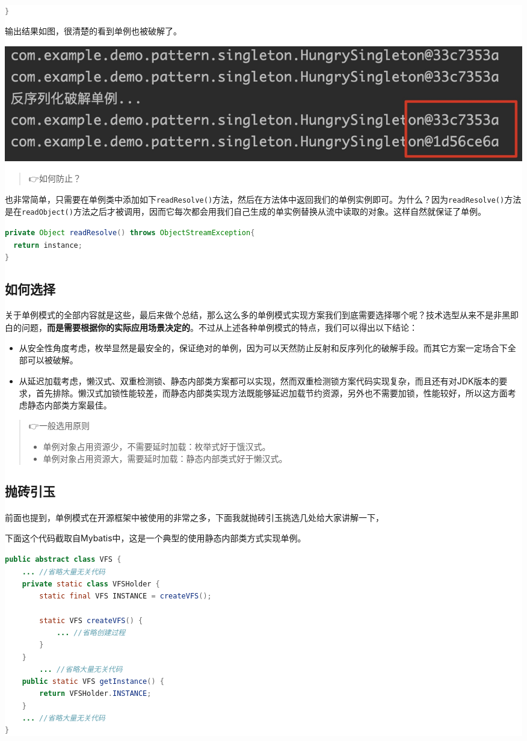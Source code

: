 ```java
}
```

输出结果如图，很清楚的看到单例也被破解了。

![dp-1-2](assets/1/dp-1-2.jpg)

> 👉如何防止？

也非常简单，只需要在单例类中添加如下`readResolve()`方法，然后在方法体中返回我们的单例实例即可。为什么？因为`readResolve()`方法是在`readObject()`方法之后才被调用，因而它每次都会用我们自己生成的单实例替换从流中读取的对象。这样自然就保证了单例。

```java
private Object readResolve() throws ObjectStreamException{
  return instance;
}
```

## 如何选择

关于单例模式的全部内容就是这些，最后来做个总结，那么这么多的单例模式实现方案我们到底需要选择哪个呢？技术选型从来不是非黑即白的问题，**而是需要根据你的实际应用场景决定的**。不过从上述各种单例模式的特点，我们可以得出以下结论：

- 从安全性角度考虑，枚举显然是最安全的，保证绝对的单例，因为可以天然防止反射和反序列化的破解手段。而其它方案一定场合下全部可以被破解。

- 从延迟加载考虑，懒汉式、双重检测锁、静态内部类方案都可以实现，然而双重检测锁方案代码实现复杂，而且还有对JDK版本的要求，首先排除。懒汉式加锁性能较差，而静态内部类实现方法既能够延迟加载节约资源，另外也不需要加锁，性能较好，所以这方面考虑静态内部类方案最佳。

> 👉一般选用原则
>
> - 单例对象占用资源少，不需要延时加载：枚举式好于饿汉式。
> - 单例对象占用资源大，需要延时加载：静态内部类式好于懒汉式。

## 抛砖引玉

前面也提到，单例模式在开源框架中被使用的非常之多，下面我就抛砖引玉挑选几处给大家讲解一下，

下面这个代码截取自Mybatis中，这是一个典型的使用静态内部类方式实现单例。

```java
public abstract class VFS {
  	... //省略大量无关代码
    private static class VFSHolder {
        static final VFS INSTANCE = createVFS();

        static VFS createVFS() {
            ... //省略创建过程
        }
    }
		... //省略大量无关代码
    public static VFS getInstance() {
        return VFSHolder.INSTANCE;
    }
  	... //省略大量无关代码
}
```
